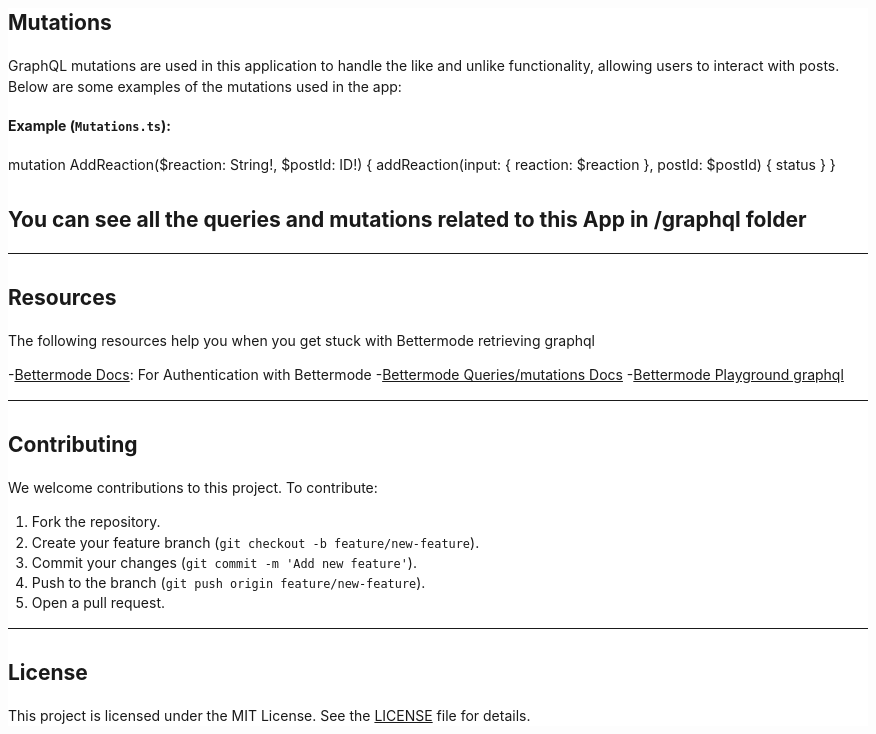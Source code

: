 ## Mutations

GraphQL mutations are used in this application to handle the like and unlike functionality, allowing users to interact with posts. Below are some examples of the mutations used in the app:

#### Example (`Mutations.ts`):

mutation AddReaction($reaction: String!, $postId: ID!) {
addReaction(input: { reaction: $reaction }, postId: $postId) {
status
}
}

## You can see all the queries and mutations related to this App in /graphql folder

---

## Resources

The following resources help you when you get stuck with Bettermode retrieving graphql

-[Bettermode Docs](https://developers.bettermode.com/docs/guide/graphql/authentication/member/): For Authentication with Bettermode -[Bettermode Queries/mutations Docs](https://developers.bettermode.com/docs/graphql/queries/post/) -[Bettermode Playground graphql](https://api.bettermode.com/)

---

## Contributing

We welcome contributions to this project. To contribute:

1. Fork the repository.
2. Create your feature branch (`git checkout -b feature/new-feature`).
3. Commit your changes (`git commit -m 'Add new feature'`).
4. Push to the branch (`git push origin feature/new-feature`).
5. Open a pull request.

---

## License

This project is licensed under the MIT License. See the [LICENSE](LICENSE) file for details.
